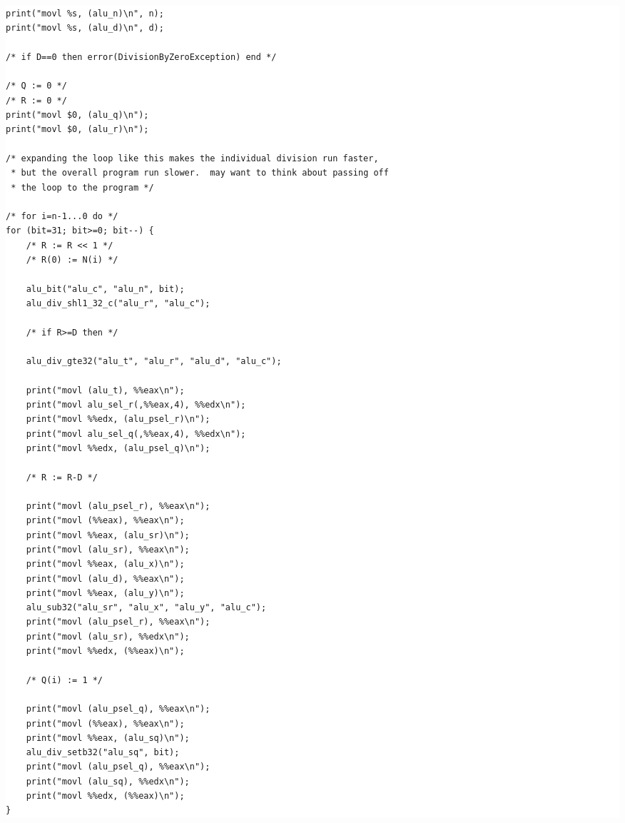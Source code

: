 	print("movl %s, (alu_n)\n", n);
	print("movl %s, (alu_d)\n", d);

	/* if D==0 then error(DivisionByZeroException) end */

	/* Q := 0 */
	/* R := 0 */
	print("movl $0, (alu_q)\n");
	print("movl $0, (alu_r)\n");

	/* expanding the loop like this makes the individual division run faster,
	 * but the overall program run slower.  may want to think about passing off
	 * the loop to the program */

	/* for i=n-1...0 do */
	for (bit=31; bit>=0; bit--) {
		/* R := R << 1 */
		/* R(0) := N(i) */

		alu_bit("alu_c", "alu_n", bit);
		alu_div_shl1_32_c("alu_r", "alu_c");

		/* if R>=D then */

		alu_div_gte32("alu_t", "alu_r", "alu_d", "alu_c");

		print("movl (alu_t), %%eax\n");
		print("movl alu_sel_r(,%%eax,4), %%edx\n");
		print("movl %%edx, (alu_psel_r)\n");
		print("movl alu_sel_q(,%%eax,4), %%edx\n");
		print("movl %%edx, (alu_psel_q)\n");

		/* R := R-D */
		
		print("movl (alu_psel_r), %%eax\n");
		print("movl (%%eax), %%eax\n");
		print("movl %%eax, (alu_sr)\n");
		print("movl (alu_sr), %%eax\n");
		print("movl %%eax, (alu_x)\n");
		print("movl (alu_d), %%eax\n");
		print("movl %%eax, (alu_y)\n");
		alu_sub32("alu_sr", "alu_x", "alu_y", "alu_c");
		print("movl (alu_psel_r), %%eax\n");
		print("movl (alu_sr), %%edx\n");
		print("movl %%edx, (%%eax)\n");

		/* Q(i) := 1 */

		print("movl (alu_psel_q), %%eax\n");
		print("movl (%%eax), %%eax\n");
		print("movl %%eax, (alu_sq)\n");
		alu_div_setb32("alu_sq", bit);
		print("movl (alu_psel_q), %%eax\n");
		print("movl (alu_sq), %%edx\n");
		print("movl %%edx, (%%eax)\n");
	}
